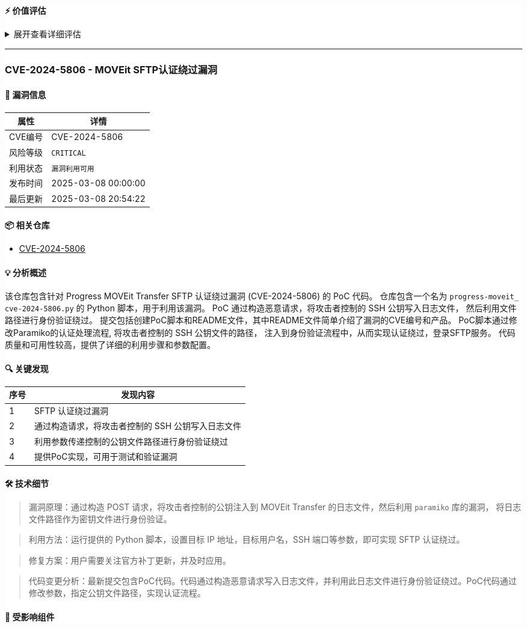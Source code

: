 #### ⚡ 价值评估

<details><summary>展开查看详细评估</summary></details>

---

### CVE-2024-5806 - MOVEit SFTP认证绕过漏洞

#### 📌 漏洞信息

| 属性 | 详情 |
|------|------|
| CVE编号 | CVE-2024-5806 |
| 风险等级 | `CRITICAL` |
| 利用状态 | `漏洞利用可用` |
| 发布时间 | 2025-03-08 00:00:00 |
| 最后更新 | 2025-03-08 20:54:22 |

#### 📦 相关仓库

- [CVE-2024-5806](https://github.com/sec13b/CVE-2024-5806)

#### 💡 分析概述

该仓库包含针对 Progress MOVEit Transfer SFTP 认证绕过漏洞 (CVE-2024-5806) 的 PoC 代码。 仓库包含一个名为 `progress-moveit_cve-2024-5806.py` 的 Python 脚本，用于利用该漏洞。 PoC 通过构造恶意请求，将攻击者控制的 SSH 公钥写入日志文件， 然后利用文件路径进行身份验证绕过。 提交包括创建PoC脚本和README文件，其中README文件简单介绍了漏洞的CVE编号和产品。 PoC脚本通过修改Paramiko的认证处理流程, 将攻击者控制的 SSH 公钥文件的路径， 注入到身份验证流程中，从而实现认证绕过，登录SFTP服务。 代码质量和可用性较高，提供了详细的利用步骤和参数配置。

#### 🔍 关键发现

| 序号 | 发现内容 |
|------|----------|
| 1 | SFTP 认证绕过漏洞 |
| 2 | 通过构造请求，将攻击者控制的 SSH 公钥写入日志文件 |
| 3 | 利用参数传递控制的公钥文件路径进行身份验证绕过 |
| 4 | 提供PoC实现，可用于测试和验证漏洞 |

#### 🛠️ 技术细节

> 漏洞原理：通过构造 POST 请求，将攻击者控制的公钥注入到 MOVEit Transfer 的日志文件，然后利用 `paramiko` 库的漏洞， 将日志文件路径作为密钥文件进行身份验证。

> 利用方法：运行提供的 Python 脚本，设置目标 IP 地址，目标用户名，SSH 端口等参数，即可实现 SFTP 认证绕过。

> 修复方案：用户需要关注官方补丁更新，并及时应用。

> 代码变更分析：最新提交包含PoC代码。代码通过构造恶意请求写入日志文件，并利用此日志文件进行身份验证绕过。PoC代码通过修改参数，指定公钥文件路径，实现认证流程。


#### 🎯 受影响组件
